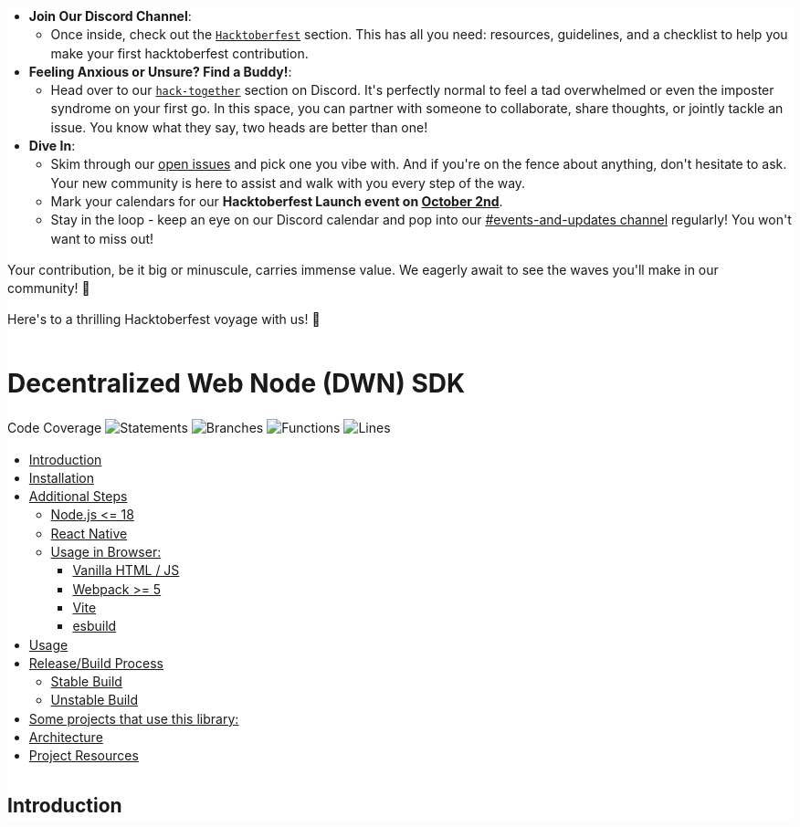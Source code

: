 - **Join Our Discord Channel**:
  - Once inside, check out the [`Hacktoberfest`](https://discord.com/channels/937858703112155166/1151216855957123104) section. This has all you need: resources, guidelines, and a checklist to help you make your first hacktoberfest contribution.
- **Feeling Anxious or Unsure? Find a Buddy!**:
  - Head over to our [`hack-together`](https://discord.com/channels/937858703112155166/1151519449837482044) section on Discord. It's perfectly normal to feel a tad overwhelmed or even the imposter syndrome on your first go. In this space, you can partner with someone to collaborate, share thoughts, or jointly tackle an issue. You know what they say, two heads are better than one!
- **Dive In**:
  - Skim through our [open issues](https://github.com/TBD54566975/developer.tbd.website/edit/main/README.md#hacktoberfest-guidelines) and pick one you vibe with. And if you're on the fence about anything, don't hesitate to ask. Your new community is here to assist and walk with you every step of the way.
  - Mark your calendars for our **Hacktoberfest Launch event on [October 2nd](https://discord.com/events/937858703112155166/1154126364484583465)**.
  - Stay in the loop - keep an eye on our Discord calendar and pop into our [#events-and-updates channel](https://discord.com/channels/937858703112155166/1151972299814215701) regularly! You won't want to miss out!

Your contribution, be it big or minuscule, carries immense value. We eagerly await to see the waves you'll make in our community! 🚀

Here's to a thrilling Hacktoberfest voyage with us! 🎉

# Decentralized Web Node (DWN) SDK 

Code Coverage
![Statements](https://img.shields.io/badge/statements-97.78%25-brightgreen.svg?style=flat) ![Branches](https://img.shields.io/badge/branches-94.92%25-brightgreen.svg?style=flat) ![Functions](https://img.shields.io/badge/functions-94.26%25-brightgreen.svg?style=flat) ![Lines](https://img.shields.io/badge/lines-97.78%25-brightgreen.svg?style=flat)

- [Introduction](#introduction)
- [Installation](#installation)
- [Additional Steps](#additional-steps)
  - [Node.js \<= 18](#nodejs--18)
  - [React Native](#react-native)
  - [Usage in Browser:](#usage-in-browser)
    - [Vanilla HTML / JS](#vanilla-html--js)
    - [Webpack \>= 5](#webpack--5)
    - [Vite](#vite)
    - [esbuild](#esbuild)
- [Usage](#usage)
- [Release/Build Process](#releasebuild-process)
  - [Stable Build](#stable-build)
  - [Unstable Build](#unstable-build)
- [Some projects that use this library:](#some-projects-that-use-this-library)
- [Architecture](#architecture)
- [Project Resources](#project-resources)


## Introduction
